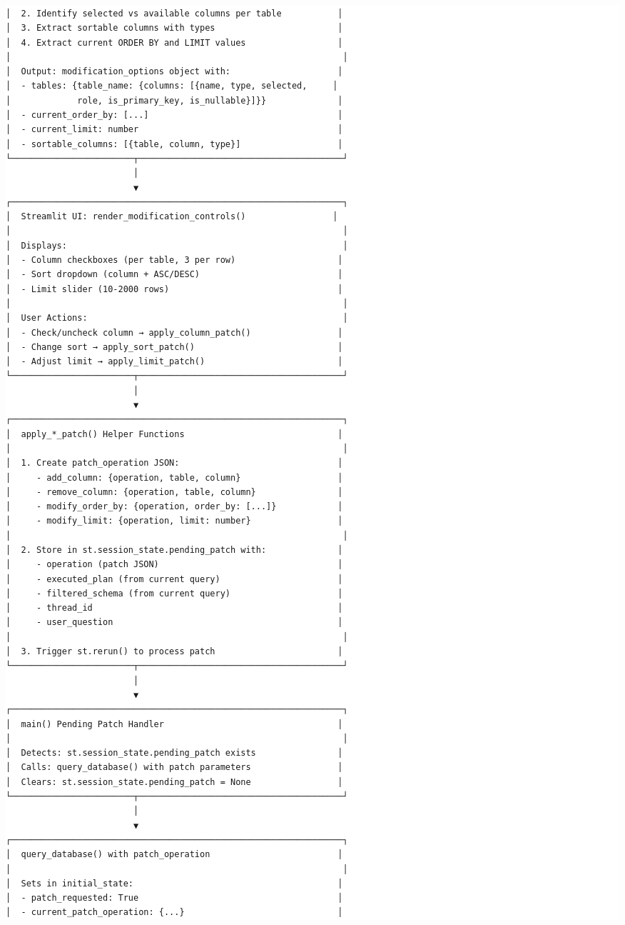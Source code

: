 ```
│  2. Identify selected vs available columns per table           │
│  3. Extract sortable columns with types                        │
│  4. Extract current ORDER BY and LIMIT values                  │
│                                                                 │
│  Output: modification_options object with:                     │
│  - tables: {table_name: {columns: [{name, type, selected,     │
│             role, is_primary_key, is_nullable}]}}              │
│  - current_order_by: [...]                                     │
│  - current_limit: number                                       │
│  - sortable_columns: [{table, column, type}]                   │
└────────────────────────┬────────────────────────────────────────┘
                         │
                         ▼
┌─────────────────────────────────────────────────────────────────┐
│  Streamlit UI: render_modification_controls()                 │
│                                                                 │
│  Displays:                                                      │
│  - Column checkboxes (per table, 3 per row)                    │
│  - Sort dropdown (column + ASC/DESC)                           │
│  - Limit slider (10-2000 rows)                                 │
│                                                                 │
│  User Actions:                                                  │
│  - Check/uncheck column → apply_column_patch()                 │
│  - Change sort → apply_sort_patch()                            │
│  - Adjust limit → apply_limit_patch()                          │
└────────────────────────┬────────────────────────────────────────┘
                         │
                         ▼
┌─────────────────────────────────────────────────────────────────┐
│  apply_*_patch() Helper Functions                              │
│                                                                 │
│  1. Create patch_operation JSON:                               │
│     - add_column: {operation, table, column}                   │
│     - remove_column: {operation, table, column}                │
│     - modify_order_by: {operation, order_by: [...]}            │
│     - modify_limit: {operation, limit: number}                 │
│                                                                 │
│  2. Store in st.session_state.pending_patch with:              │
│     - operation (patch JSON)                                   │
│     - executed_plan (from current query)                       │
│     - filtered_schema (from current query)                     │
│     - thread_id                                                │
│     - user_question                                            │
│                                                                 │
│  3. Trigger st.rerun() to process patch                        │
└────────────────────────┬────────────────────────────────────────┘
                         │
                         ▼
┌─────────────────────────────────────────────────────────────────┐
│  main() Pending Patch Handler                                  │
│                                                                 │
│  Detects: st.session_state.pending_patch exists                │
│  Calls: query_database() with patch parameters                 │
│  Clears: st.session_state.pending_patch = None                 │
└────────────────────────┬────────────────────────────────────────┘
                         │
                         ▼
┌─────────────────────────────────────────────────────────────────┐
│  query_database() with patch_operation                         │
│                                                                 │
│  Sets in initial_state:                                        │
│  - patch_requested: True                                       │
│  - current_patch_operation: {...}                              │
```
